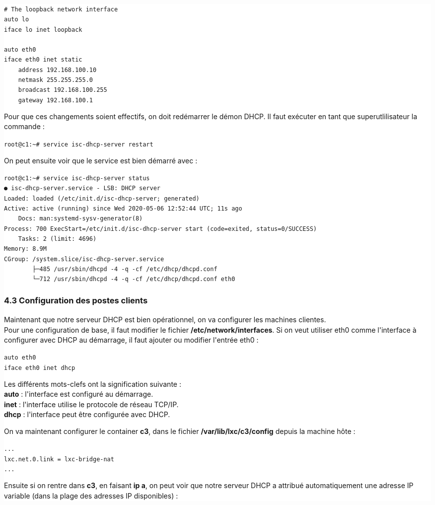     # The loopback network interface
    auto lo
    iface lo inet loopback

    auto eth0
    iface eth0 inet static
        address 192.168.100.10
        netmask 255.255.255.0
        broadcast 192.168.100.255
        gateway 192.168.100.1

Pour que ces changements soient effectifs, on doit redémarrer le démon DHCP. Il faut exécuter en tant que superutlilisateur la commande : 

    root@c1:~# service isc-dhcp-server restart  

On peut ensuite voir que le service est bien démarré avec :  

    root@c1:~# service isc-dhcp-server status 
    ● isc-dhcp-server.service - LSB: DHCP server
    Loaded: loaded (/etc/init.d/isc-dhcp-server; generated)
    Active: active (running) since Wed 2020-05-06 12:52:44 UTC; 11s ago
        Docs: man:systemd-sysv-generator(8)
    Process: 700 ExecStart=/etc/init.d/isc-dhcp-server start (code=exited, status=0/SUCCESS)
        Tasks: 2 (limit: 4696)
    Memory: 8.9M
    CGroup: /system.slice/isc-dhcp-server.service
            ├─485 /usr/sbin/dhcpd -4 -q -cf /etc/dhcp/dhcpd.conf
            └─712 /usr/sbin/dhcpd -4 -q -cf /etc/dhcp/dhcpd.conf eth0


### 4.3 Configuration des postes clients  

Maintenant que notre serveur DHCP est bien opérationnel, on va configurer les machines clientes.  
Pour une configuration de base, il faut modifier le fichier **/etc/network/interfaces**. Si on veut utiliser eth0 comme l'interface à configurer avec DHCP au démarrage, il faut ajouter ou modifier l'entrée eth0 : 
    
    auto eth0
    iface eth0 inet dhcp    

Les différents mots-clefs ont la signification suivante :  
**auto** : l'interface est configuré au démarrage.  
**inet** : l'interface utilise le protocole de réseau TCP/IP.  
**dhcp** : l'interface peut être configurée avec DHCP.


On va maintenant configurer le container **c3**, dans le fichier **/var/lib/lxc/c3/config** depuis la machine hôte : 

    ...
    lxc.net.0.link = lxc-bridge-nat
    ...

Ensuite si on rentre dans **c3**, en faisant **ip a**, on peut voir que notre serveur DHCP a attribué automatiquement une adresse IP variable (dans la plage des adresses IP disponibles) :  

